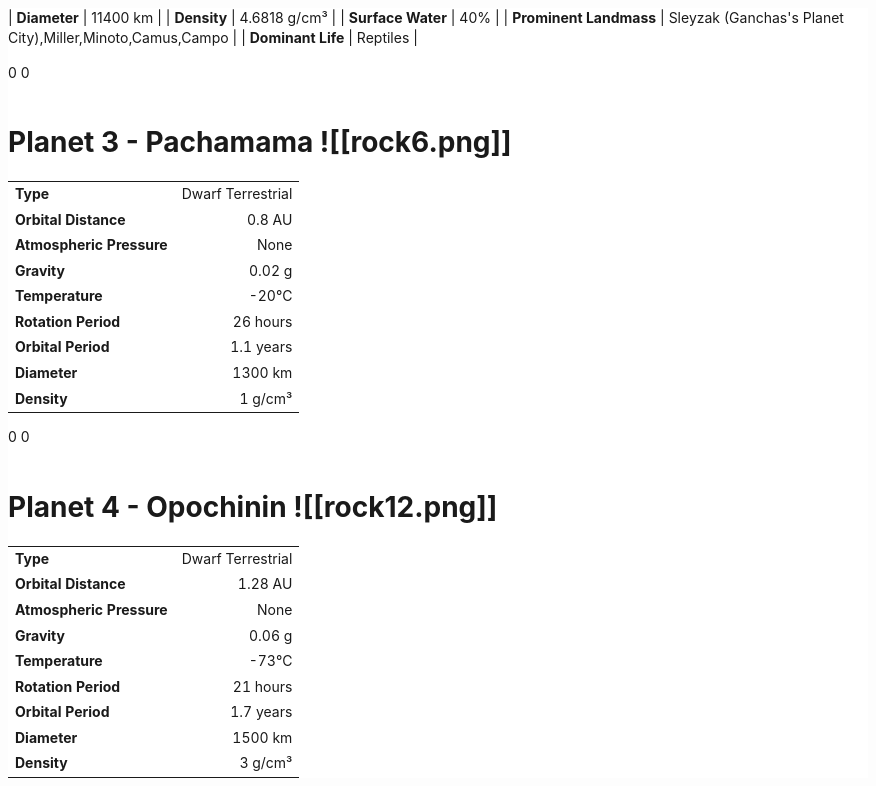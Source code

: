 | **Diameter**                |      11400 km | 
| **Density**                 |    4.6818 g/cm³ |
| **Surface Water**           |           40% | 
| **Prominent Landmass**      |         Sleyzak (Ganchas's Planet City),Miller,Minoto,Camus,Campo | 
| **Dominant Life**           |         Reptiles |



0
0



# Planet 3 - Pachamama ![[rock6.png]]
|                             |                           |
| --------------------------- | -------------------------:|
| **Type**                    |             Dwarf Terrestrial |
| **Orbital Distance**        |   0.8 AU |
| **Atmospheric Pressure**    |       None |
| **Gravity**                 |        0.02 g |
| **Temperature**             |    -20°C |
| **Rotation Period**         |  26 hours |
| **Orbital Period** | 1.1 years |
| **Diameter**                |      1300 km | 
| **Density**                 |    1 g/cm³ |



0
0



# Planet 4 - Opochinin ![[rock12.png]]
|                             |                           |
| --------------------------- | -------------------------:|
| **Type**                    |             Dwarf Terrestrial |
| **Orbital Distance**        |   1.28 AU |
| **Atmospheric Pressure**    |       None |
| **Gravity**                 |        0.06 g |
| **Temperature**             |    -73°C |
| **Rotation Period**         |  21 hours |
| **Orbital Period** | 1.7 years |
| **Diameter**                |      1500 km | 
| **Density**                 |    3 g/cm³ |
